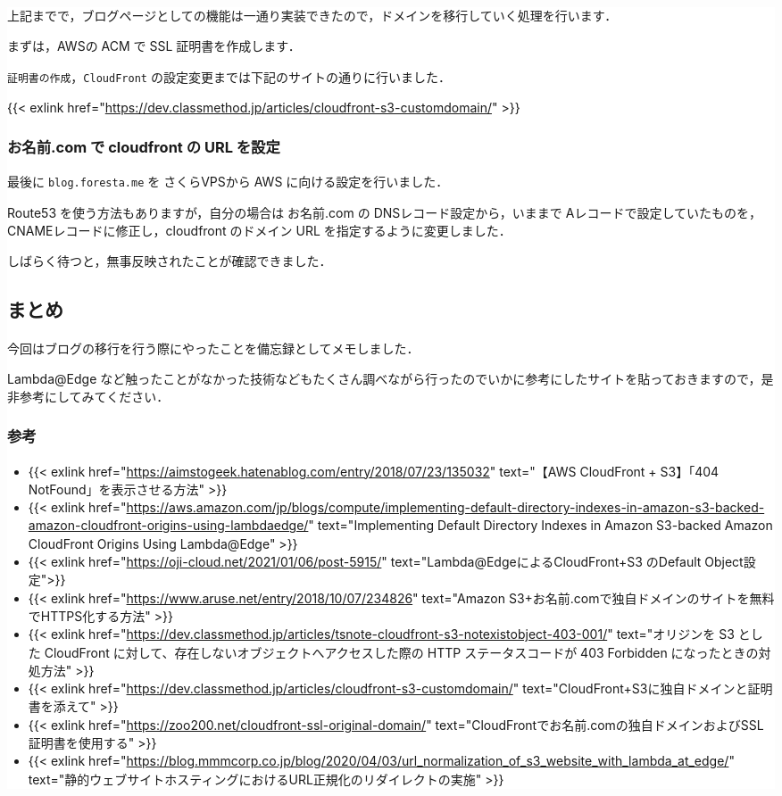 上記までで，ブログページとしての機能は一通り実装できたので，ドメインを移行していく処理を行います．

まずは，AWSの ACM で SSL 証明書を作成します．

`証明書の作成`，`CloudFront` の設定変更までは下記のサイトの通りに行いました．

{{< exlink href="https://dev.classmethod.jp/articles/cloudfront-s3-customdomain/" >}}


### お名前.com で cloudfront の URL を設定

最後に `blog.foresta.me` を さくらVPSから AWS に向ける設定を行いました．

Route53 を使う方法もありますが，自分の場合は お名前.com の DNSレコード設定から，いままで Aレコードで設定していたものを，CNAMEレコードに修正し，cloudfront のドメイン URL を指定するように変更しました．

しばらく待つと，無事反映されたことが確認できました．


## まとめ

今回はブログの移行を行う際にやったことを備忘録としてメモしました．

Lambda@Edge など触ったことがなかった技術などもたくさん調べながら行ったのでいかに参考にしたサイトを貼っておきますので，是非参考にしてみてください．

### 参考

- {{< exlink href="https://aimstogeek.hatenablog.com/entry/2018/07/23/135032" text="【AWS CloudFront + S3】「404 NotFound」を表示させる方法" >}}
- {{< exlink href="https://aws.amazon.com/jp/blogs/compute/implementing-default-directory-indexes-in-amazon-s3-backed-amazon-cloudfront-origins-using-lambdaedge/" text="Implementing Default Directory Indexes in Amazon S3-backed Amazon CloudFront Origins Using Lambda@Edge" >}}
- {{< exlink href="https://oji-cloud.net/2021/01/06/post-5915/" text="Lambda@EdgeによるCloudFront+S3 のDefault Object設定">}}
- {{< exlink href="https://www.aruse.net/entry/2018/10/07/234826" text="Amazon S3+お名前.comで独自ドメインのサイトを無料でHTTPS化する方法" >}}
- {{< exlink href="https://dev.classmethod.jp/articles/tsnote-cloudfront-s3-notexistobject-403-001/" text="オリジンを S3 とした CloudFront に対して、存在しないオブジェクトへアクセスした際の HTTP ステータスコードが 403 Forbidden になったときの対処方法" >}}
- {{< exlink href="https://dev.classmethod.jp/articles/cloudfront-s3-customdomain/" text="CloudFront+S3に独自ドメインと証明書を添えて" >}}
- {{< exlink href="https://zoo200.net/cloudfront-ssl-original-domain/" text="CloudFrontでお名前.comの独自ドメインおよびSSL証明書を使用する" >}}
- {{< exlink href="https://blog.mmmcorp.co.jp/blog/2020/04/03/url_normalization_of_s3_website_with_lambda_at_edge/" text="静的ウェブサイトホスティングにおけるURL正規化のリダイレクトの実施" >}}
